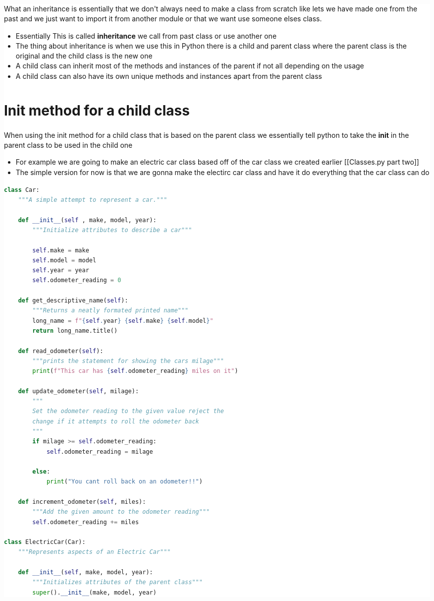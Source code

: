 What an inheritance is essentially that we don't always need to make a class from scratch like lets we have made one from the past and we just want to import it from another module or that we want use someone elses class.

- Essentially This is called **inheritance** we call from past class or use another one 
- The thing about inheritance is when we use this in Python there is a child and parent class where the parent class is the original and the child class is the new one 
- A child class can inherit most of the methods and instances of the parent if not all depending on the usage 
- A child class can also have its own unique methods and instances apart from the parent class 

# Init method for a child class
When using the init method for a child class that is based on the parent class we essentially tell python to take the **init** in the parent class to be used in the child one

- For example we are going to make an electric car class based off of the car class we created earlier [[Classes.py part two]] 
- The simple version for now is that we are gonna make the electirc car class and have it do everything that the car class can do

```Python
class Car:
    """A simple attempt to represent a car."""

    def __init__(self , make, model, year):
        """Initialize attributes to describe a car"""

        self.make = make
        self.model = model
        self.year = year
        self.odometer_reading = 0

    def get_descriptive_name(self):
        """Returns a neatly formated printed name"""
        long_name = f"{self.year} {self.make} {self.model}"
        return long_name.title()

    def read_odometer(self):
        """prints the statement for showing the cars milage"""
        print(f"This car has {self.odometer_reading} miles on it")
    
    def update_odometer(self, milage):
        """
        Set the odometer reading to the given value reject the 
        change if it attempts to roll the odometer back
        """
        if milage >= self.odometer_reading:
            self.odometer_reading = milage
        
        else:
            print("You cant roll back on an odometer!!")
    
    def increment_odometer(self, miles):
        """Add the given amount to the odometer reading"""
        self.odometer_reading += miles

class ElectricCar(Car):
    """Represents aspects of an Electric Car"""
    
    def __init__(self, make, model, year):
        """Initializes attributes of the parent class"""
        super().__init__(make, model, year)


```